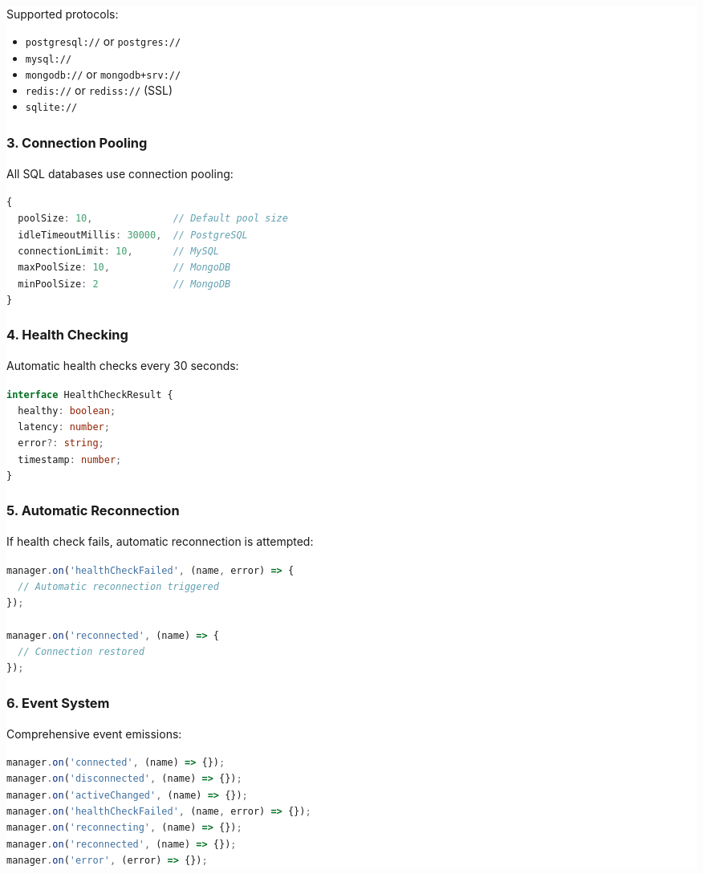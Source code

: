 Supported protocols:
- `postgresql://` or `postgres://`
- `mysql://`
- `mongodb://` or `mongodb+srv://`
- `redis://` or `rediss://` (SSL)
- `sqlite://`

### 3. Connection Pooling

All SQL databases use connection pooling:

```typescript
{
  poolSize: 10,              // Default pool size
  idleTimeoutMillis: 30000,  // PostgreSQL
  connectionLimit: 10,       // MySQL
  maxPoolSize: 10,           // MongoDB
  minPoolSize: 2             // MongoDB
}
```

### 4. Health Checking

Automatic health checks every 30 seconds:

```typescript
interface HealthCheckResult {
  healthy: boolean;
  latency: number;
  error?: string;
  timestamp: number;
}
```

### 5. Automatic Reconnection

If health check fails, automatic reconnection is attempted:

```typescript
manager.on('healthCheckFailed', (name, error) => {
  // Automatic reconnection triggered
});

manager.on('reconnected', (name) => {
  // Connection restored
});
```

### 6. Event System

Comprehensive event emissions:

```typescript
manager.on('connected', (name) => {});
manager.on('disconnected', (name) => {});
manager.on('activeChanged', (name) => {});
manager.on('healthCheckFailed', (name, error) => {});
manager.on('reconnecting', (name) => {});
manager.on('reconnected', (name) => {});
manager.on('error', (error) => {});
```
